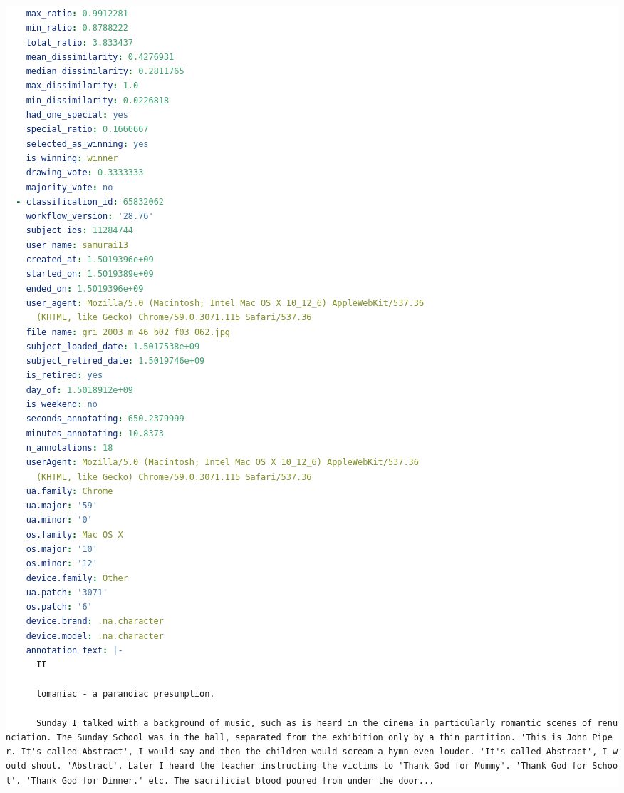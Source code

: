 ```yaml
    max_ratio: 0.9912281
    min_ratio: 0.8788222
    total_ratio: 3.833437
    mean_dissimilarity: 0.4276931
    median_dissimilarity: 0.2811765
    max_dissimilarity: 1.0
    min_dissimilarity: 0.0226818
    had_one_special: yes
    special_ratio: 0.1666667
    selected_as_winning: yes
    is_winning: winner
    drawing_vote: 0.3333333
    majority_vote: no
  - classification_id: 65832062
    workflow_version: '28.76'
    subject_ids: 11284744
    user_name: samurai13
    created_at: 1.5019396e+09
    started_on: 1.5019389e+09
    ended_on: 1.5019396e+09
    user_agent: Mozilla/5.0 (Macintosh; Intel Mac OS X 10_12_6) AppleWebKit/537.36
      (KHTML, like Gecko) Chrome/59.0.3071.115 Safari/537.36
    file_name: gri_2003_m_46_b02_f03_062.jpg
    subject_loaded_date: 1.5017538e+09
    subject_retired_date: 1.5019746e+09
    is_retired: yes
    day_of: 1.5018912e+09
    is_weekend: no
    seconds_annotating: 650.2379999
    minutes_annotating: 10.8373
    n_annotations: 18
    userAgent: Mozilla/5.0 (Macintosh; Intel Mac OS X 10_12_6) AppleWebKit/537.36
      (KHTML, like Gecko) Chrome/59.0.3071.115 Safari/537.36
    ua.family: Chrome
    ua.major: '59'
    ua.minor: '0'
    os.family: Mac OS X
    os.major: '10'
    os.minor: '12'
    device.family: Other
    ua.patch: '3071'
    os.patch: '6'
    device.brand: .na.character
    device.model: .na.character
    annotation_text: |-
      II

      lomaniac - a paranoiac presumption.

      Sunday I talked with a background of music, such as is heard in the cinema in particularly romantic scenes of renunciation. The Sunday School was in the hall, separated from the exhibition only by a thin partition. 'This is John Piper. It's called Abstract', I would say and then the children would scream a hymn even louder. 'It's called Abstract', I would shout. 'Abstract'. Later I heard the teacher instructing the victims to 'Thank God for Mummy'. 'Thank God for School'. 'Thank God for Dinner.' etc. The sacrificial blood poured from under the door...

```
